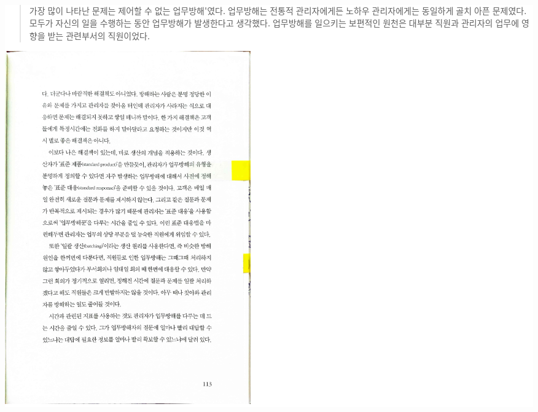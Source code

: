 > 가장 많이 나타난 문제는 제어할 수 없는 업무방해'였다. 업무방해는 전통적 관리자에게든 노하우 관리자에게는 동일하게 골치 아픈 문제였다. 모두가 자신의 일을 수행하는 동안 업무방해가 발생한다고 생각했다. 업무방해를 일으키는 보편적인 원천은 대부분 직원과 관리자의 업무에 영향을 받는 관련부서의 직원이었다.

<img src="high_output_management/47.jpg" alt="" width="400"/>
